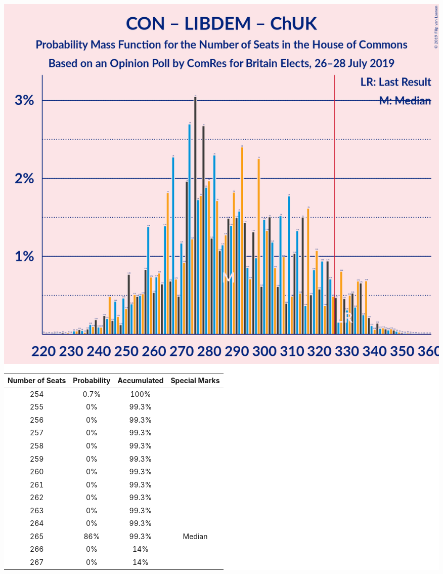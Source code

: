 ![Graph with seats probability mass function not yet produced](2019-07-28-ComRes-coalitions-seats-pmf-con–libdem–chuk.png "Seats Probability Mass Function")

| Number of Seats | Probability | Accumulated | Special Marks |
|:---------------:|:-----------:|:-----------:|:-------------:|
| 254 | 0.7% | 100% |  |
| 255 | 0% | 99.3% |  |
| 256 | 0% | 99.3% |  |
| 257 | 0% | 99.3% |  |
| 258 | 0% | 99.3% |  |
| 259 | 0% | 99.3% |  |
| 260 | 0% | 99.3% |  |
| 261 | 0% | 99.3% |  |
| 262 | 0% | 99.3% |  |
| 263 | 0% | 99.3% |  |
| 264 | 0% | 99.3% |  |
| 265 | 86% | 99.3% | Median |
| 266 | 0% | 14% |  |
| 267 | 0% | 14% |  |